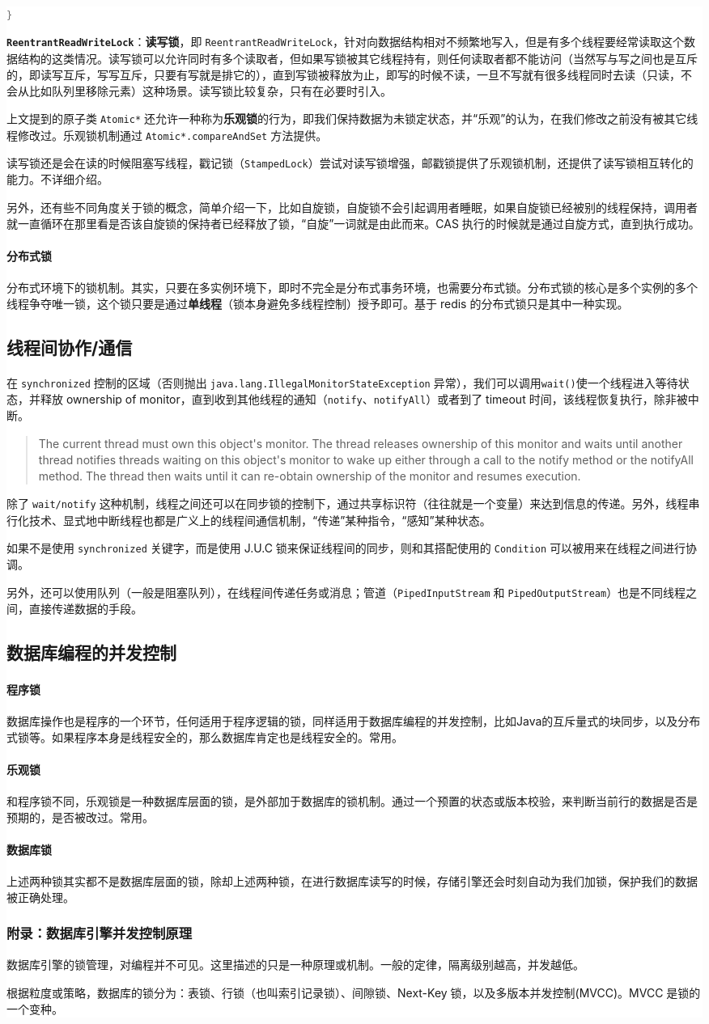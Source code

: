 ```Java
}
```

**`ReentrantReadWriteLock`**：**读写锁**，即 `ReentrantReadWriteLock`，针对向数据结构相对不频繁地写入，但是有多个线程要经常读取这个数据结构的这类情况。读写锁可以允许同时有多个读取者，但如果写锁被其它线程持有，则任何读取者都不能访问（当然写与写之间也是互斥的，即读写互斥，写写互斥，只要有写就是排它的），直到写锁被释放为止，即写的时候不读，一旦不写就有很多线程同时去读（只读，不会从比如队列里移除元素）这种场景。读写锁比较复杂，只有在必要时引入。

上文提到的原子类 `Atomic*` 还允许一种称为**乐观锁**的行为，即我们保持数据为未锁定状态，并“乐观”的认为，在我们修改之前没有被其它线程修改过。乐观锁机制通过 `Atomic*.compareAndSet` 方法提供。

读写锁还是会在读的时候阻塞写线程，戳记锁（`StampedLock`）尝试对读写锁增强，邮戳锁提供了乐观锁机制，还提供了读写锁相互转化的能力。不详细介绍。

另外，还有些不同角度关于锁的概念，简单介绍一下，比如自旋锁，自旋锁不会引起调用者睡眠，如果自旋锁已经被别的线程保持，调用者就一直循环在那里看是否该自旋锁的保持者已经释放了锁，“自旋”一词就是由此而来。CAS 执行的时候就是通过自旋方式，直到执行成功。

#### 分布式锁

分布式环境下的锁机制。其实，只要在多实例环境下，即时不完全是分布式事务环境，也需要分布式锁。分布式锁的核心是多个实例的多个线程争夺唯一锁，这个锁只要是通过**单线程**（锁本身避免多线程控制）授予即可。基于 redis 的分布式锁只是其中一种实现。

## 线程间协作/通信

在  `synchronized` 控制的区域（否则抛出 `java.lang.IllegalMonitorStateException` 异常），我们可以调用`wait()`使一个线程进入等待状态，并释放 ownership of monitor，直到收到其他线程的通知（`notify`、`notifyAll`）或者到了 timeout 时间，该线程恢复执行，除非被中断。

> The current thread must own this object's monitor. The thread releases ownership of this monitor and waits until another thread notifies threads waiting on this object's monitor to wake up either through a call to the notify method or the notifyAll method. The thread then waits until it can re-obtain ownership of the monitor and resumes execution.

除了 `wait/notify` 这种机制，线程之间还可以在同步锁的控制下，通过共享标识符（往往就是一个变量）来达到信息的传递。另外，线程串行化技术、显式地中断线程也都是广义上的线程间通信机制，“传递”某种指令，“感知”某种状态。

如果不是使用 `synchronized` 关键字，而是使用 J.U.C 锁来保证线程间的同步，则和其搭配使用的 `Condition` 可以被用来在线程之间进行协调。

另外，还可以使用队列（一般是阻塞队列），在线程间传递任务或消息；管道（`PipedInputStream` 和 `PipedOutputStream`）也是不同线程之间，直接传递数据的手段。

## 数据库编程的并发控制

#### 程序锁

数据库操作也是程序的一个环节，任何适用于程序逻辑的锁，同样适用于数据库编程的并发控制，比如Java的互斥量式的块同步，以及分布式锁等。如果程序本身是线程安全的，那么数据库肯定也是线程安全的。常用。

#### 乐观锁

和程序锁不同，乐观锁是一种数据库层面的锁，是外部加于数据库的锁机制。通过一个预置的状态或版本校验，来判断当前行的数据是否是预期的，是否被改过。常用。

#### 数据库锁

上述两种锁其实都不是数据库层面的锁，除却上述两种锁，在进行数据库读写的时候，存储引擎还会时刻自动为我们加锁，保护我们的数据被正确处理。

### 附录：数据库引擎并发控制原理

数据库引擎的锁管理，对编程并不可见。这里描述的只是一种原理或机制。一般的定律，隔离级别越高，并发越低。

根据粒度或策略，数据库的锁分为：表锁、行锁（也叫索引记录锁）、间隙锁、Next-Key 锁，以及多版本并发控制(MVCC)。MVCC 是锁的一个变种。
